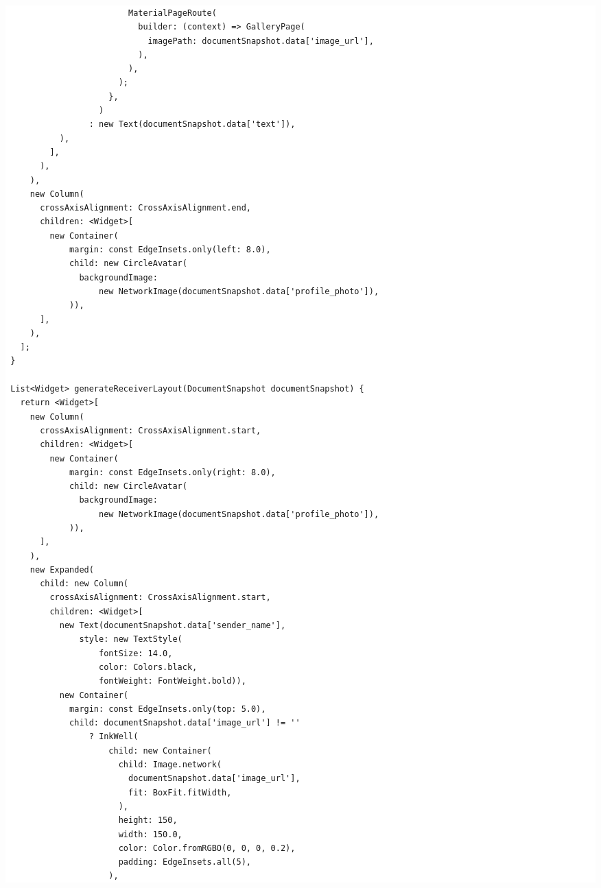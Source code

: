 ```
                         MaterialPageRoute(
                           builder: (context) => GalleryPage(
                             imagePath: documentSnapshot.data['image_url'],
                           ),
                         ),
                       );
                     },
                   )
                 : new Text(documentSnapshot.data['text']),
           ),
         ],
       ),
     ),
     new Column(
       crossAxisAlignment: CrossAxisAlignment.end,
       children: <Widget>[
         new Container(
             margin: const EdgeInsets.only(left: 8.0),
             child: new CircleAvatar(
               backgroundImage:
                   new NetworkImage(documentSnapshot.data['profile_photo']),
             )),
       ],
     ),
   ];
 }
 
 List<Widget> generateReceiverLayout(DocumentSnapshot documentSnapshot) {
   return <Widget>[
     new Column(
       crossAxisAlignment: CrossAxisAlignment.start,
       children: <Widget>[
         new Container(
             margin: const EdgeInsets.only(right: 8.0),
             child: new CircleAvatar(
               backgroundImage:
                   new NetworkImage(documentSnapshot.data['profile_photo']),
             )),
       ],
     ),
     new Expanded(
       child: new Column(
         crossAxisAlignment: CrossAxisAlignment.start,
         children: <Widget>[
           new Text(documentSnapshot.data['sender_name'],
               style: new TextStyle(
                   fontSize: 14.0,
                   color: Colors.black,
                   fontWeight: FontWeight.bold)),
           new Container(
             margin: const EdgeInsets.only(top: 5.0),
             child: documentSnapshot.data['image_url'] != ''
                 ? InkWell(
                     child: new Container(
                       child: Image.network(
                         documentSnapshot.data['image_url'],
                         fit: BoxFit.fitWidth,
                       ),
                       height: 150,
                       width: 150.0,
                       color: Color.fromRGBO(0, 0, 0, 0.2),
                       padding: EdgeInsets.all(5),
                     ),
```